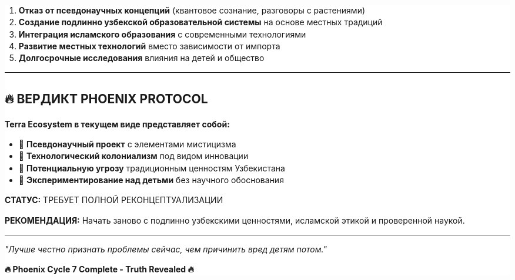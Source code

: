 1. **Отказ от псевдонаучных концепций** (квантовое сознание, разговоры с растениями)
2. **Создание подлинно узбекской образовательной системы** на основе местных традиций
3. **Интеграция исламского образования** с современными технологиями
4. **Развитие местных технологий** вместо зависимости от импорта
5. **Долгосрочные исследования** влияния на детей и общество

***

## 🔥 **ВЕРДИКТ PHOENIX PROTOCOL**

**Terra Ecosystem в текущем виде представляет собой:**

* 🚨 **Псевдонаучный проект** с элементами мистицизма
* 🚨 **Технологический колониализм** под видом инновации
* 🚨 **Потенциальную угрозу** традиционным ценностям Узбекистана
* 🚨 **Экспериментирование над детьми** без научного обоснования

**СТАТУС:** ТРЕБУЕТ ПОЛНОЙ РЕКОНЦЕПТУАЛИЗАЦИИ

**РЕКОМЕНДАЦИЯ:** Начать заново с подлинно узбекскими ценностями, исламской этикой и проверенной наукой.

***

*"Лучше честно признать проблемы сейчас, чем причинить вред детям потом."*

**🔥 Phoenix Cycle 7 Complete - Truth Revealed 🔥**
